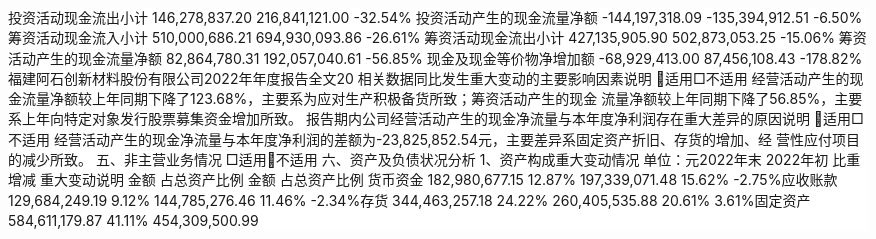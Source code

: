 投资活动现金流出小计
146,278,837.20
216,841,121.00
-32.54%
投资活动产生的现金流量净额
-144,197,318.09
-135,394,912.51
-6.50%
筹资活动现金流入小计
510,000,686.21
694,930,093.86
-26.61%
筹资活动现金流出小计
427,135,905.90
502,873,053.25
-15.06%
筹资活动产生的现金流量净额
82,864,780.31
192,057,040.61
-56.85%
现金及现金等价物净增加额
-68,929,413.00
87,456,108.43
-178.82%
福建阿石创新材料股份有限公司2022年年度报告全文20
相关数据同比发生重大变动的主要影响因素说明
适用□不适用
经营活动产生的现金流量净额较上年同期下降了123.68%，主要系为应对生产积极备货所致；筹资活动产生的现金
流量净额较上年同期下降了56.85%，主要系上年向特定对象发行股票募集资金增加所致。
报告期内公司经营活动产生的现金净流量与本年度净利润存在重大差异的原因说明
适用□不适用
经营活动产生的现金净流量与本年度净利润的差额为-23,825,852.54元，主要差异系固定资产折旧、存货的增加、经
营性应付项目的减少所致。
五、非主营业务情况
□适用不适用
六、资产及负债状况分析
1、资产构成重大变动情况
单位：元2022年末
2022年初
比重增减
重大变动说明
金额
占总资产比例
金额
占总资产比例
货币资金
182,980,677.15
12.87%
197,339,071.48
15.62%
-2.75%应收账款
129,684,249.19
9.12%
144,785,276.46
11.46%
-2.34%存货
344,463,257.18
24.22%
260,405,535.88
20.61%
3.61%固定资产
584,611,179.87
41.11%
454,309,500.99